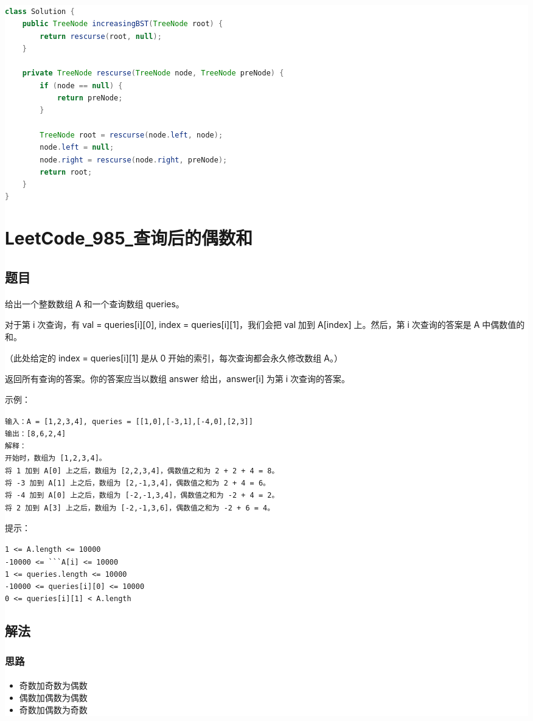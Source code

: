 ```java
class Solution {
    public TreeNode increasingBST(TreeNode root) {
        return rescurse(root, null);
    }

    private TreeNode rescurse(TreeNode node, TreeNode preNode) {
        if (node == null) {
            return preNode;
        }

        TreeNode root = rescurse(node.left, node);
        node.left = null;
        node.right = rescurse(node.right, preNode);
        return root;
    }
}
```
# LeetCode_985_查询后的偶数和
## 题目
给出一个整数数组 A 和一个查询数组 queries。

对于第 i 次查询，有 val = queries[i][0], index = queries[i][1]，我们会把 val 加到 A[index] 上。然后，第 i 次查询的答案是 A 中偶数值的和。

（此处给定的 index = queries[i][1] 是从 0 开始的索引，每次查询都会永久修改数组 A。）

返回所有查询的答案。你的答案应当以数组 answer 给出，answer[i] 为第 i 次查询的答案。

示例：
```
输入：A = [1,2,3,4], queries = [[1,0],[-3,1],[-4,0],[2,3]]
输出：[8,6,2,4]
解释：
开始时，数组为 [1,2,3,4]。
将 1 加到 A[0] 上之后，数组为 [2,2,3,4]，偶数值之和为 2 + 2 + 4 = 8。
将 -3 加到 A[1] 上之后，数组为 [2,-1,3,4]，偶数值之和为 2 + 4 = 6。
将 -4 加到 A[0] 上之后，数组为 [-2,-1,3,4]，偶数值之和为 -2 + 4 = 2。
将 2 加到 A[3] 上之后，数组为 [-2,-1,3,6]，偶数值之和为 -2 + 6 = 4。
```
提示：
```
1 <= A.length <= 10000
-10000 <= ```A[i] <= 10000
1 <= queries.length <= 10000
-10000 <= queries[i][0] <= 10000
0 <= queries[i][1] < A.length
```
## 解法
### 思路
- 奇数加奇数为偶数
- 偶数加偶数为偶数
- 奇数加偶数为奇数
